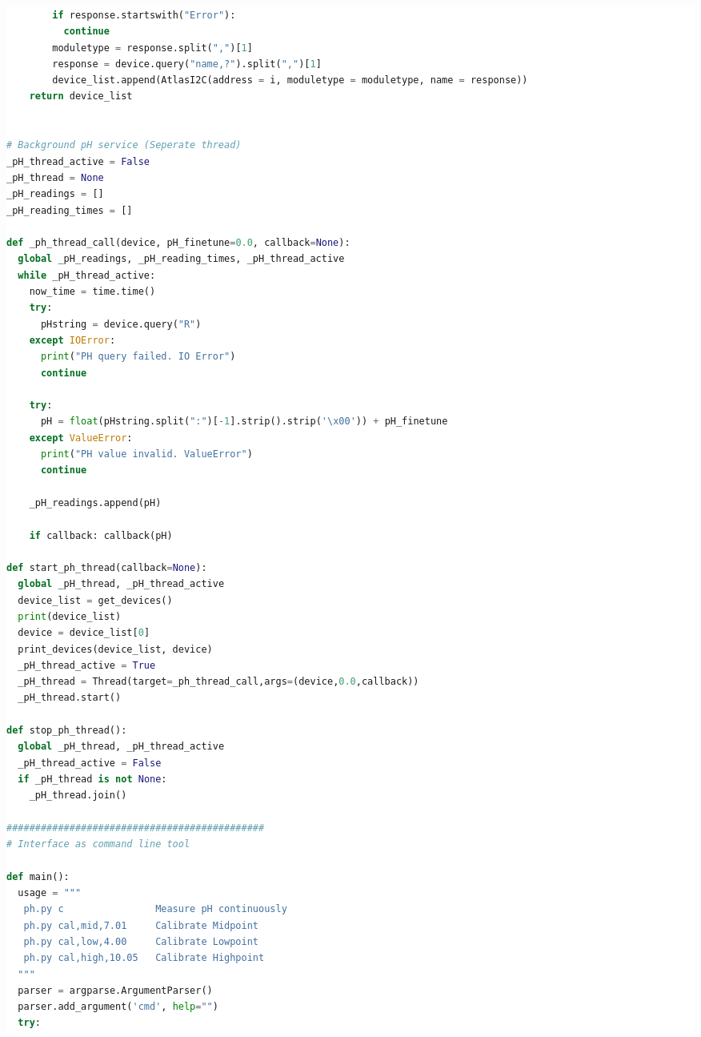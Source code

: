 ```python
        if response.startswith("Error"):
          continue
        moduletype = response.split(",")[1]
        response = device.query("name,?").split(",")[1]
        device_list.append(AtlasI2C(address = i, moduletype = moduletype, name = response))
    return device_list


# Background pH service (Seperate thread)
_pH_thread_active = False
_pH_thread = None
_pH_readings = []
_pH_reading_times = []

def _ph_thread_call(device, pH_finetune=0.0, callback=None):
  global _pH_readings, _pH_reading_times, _pH_thread_active
  while _pH_thread_active:
    now_time = time.time()
    try:
      pHstring = device.query("R")
    except IOError:
      print("PH query failed. IO Error")
      continue

    try:
      pH = float(pHstring.split(":")[-1].strip().strip('\x00')) + pH_finetune
    except ValueError:
      print("PH value invalid. ValueError")
      continue

    _pH_readings.append(pH)

    if callback: callback(pH)

def start_ph_thread(callback=None):
  global _pH_thread, _pH_thread_active
  device_list = get_devices()
  print(device_list)
  device = device_list[0]
  print_devices(device_list, device)
  _pH_thread_active = True
  _pH_thread = Thread(target=_ph_thread_call,args=(device,0.0,callback))
  _pH_thread.start()

def stop_ph_thread():
  global _pH_thread, _pH_thread_active
  _pH_thread_active = False
  if _pH_thread is not None:
    _pH_thread.join()

#############################################
# Interface as command line tool 

def main():
  usage = """
   ph.py c                Measure pH continuously 
   ph.py cal,mid,7.01     Calibrate Midpoint
   ph.py cal,low,4.00     Calibrate Lowpoint
   ph.py cal,high,10.05   Calibrate Highpoint
  """
  parser = argparse.ArgumentParser()
  parser.add_argument('cmd', help="")
  try:
```